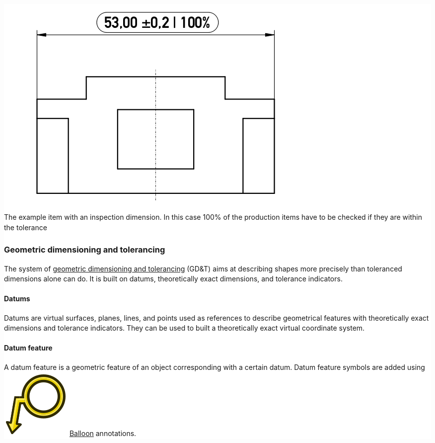 ![](/src/assets/images/TechDraw_ExampleDrawing-21.png)

The example item with an inspection dimension. In this case 100% of the production items have to be checked if they are within the tolerance

### Geometric dimensioning and tolerancing

The system of [geometric dimensioning and tolerancing](/TechDraw_Geometric_dimensioning_and_tolerancing "TechDraw Geometric dimensioning and tolerancing") (GD&T) aims at describing shapes more precisely than toleranced dimensions alone can do. It is built on datums, theoretically exact dimensions, and tolerance indicators.

#### Datums

Datums are virtual surfaces, planes, lines, and points used as references to describe geometrical features with theoretically exact dimensions and tolerance indicators. They can be used to built a theoretically exact virtual coordinate system.

#### Datum feature

A datum feature is a geometric feature of an object corresponding with a certain datum. Datum feature symbols are added using ![](/src/assets/images/TechDraw_Balloon.svg) [Balloon](/TechDraw_Balloon "TechDraw Balloon") annotations.
